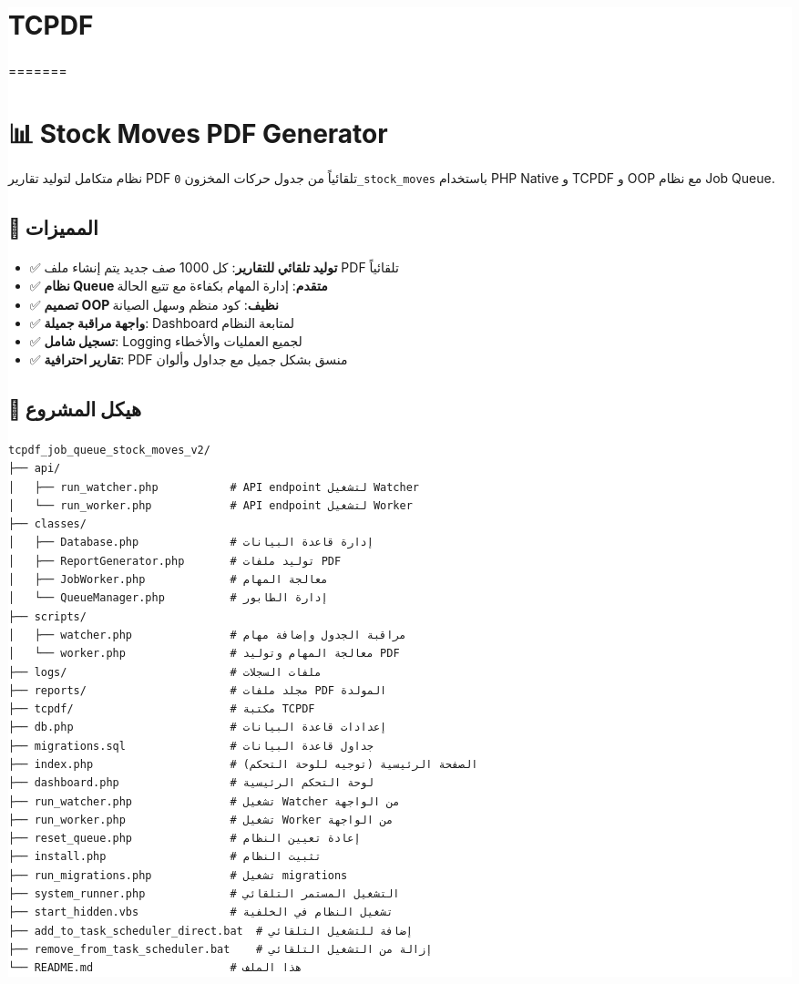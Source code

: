 
# TCPDF
=======
# 📊 Stock Moves PDF Generator

نظام متكامل لتوليد تقارير PDF تلقائياً من جدول حركات المخزون `0_stock_moves` باستخدام PHP Native و TCPDF و OOP مع نظام Job Queue.

## 🎯 المميزات

- ✅ **توليد تلقائي للتقارير**: كل 1000 صف جديد يتم إنشاء ملف PDF تلقائياً
- ✅ **نظام Queue متقدم**: إدارة المهام بكفاءة مع تتبع الحالة
- ✅ **تصميم OOP نظيف**: كود منظم وسهل الصيانة
- ✅ **واجهة مراقبة جميلة**: Dashboard لمتابعة النظام
- ✅ **تسجيل شامل**: Logging لجميع العمليات والأخطاء
- ✅ **تقارير احترافية**: PDF منسق بشكل جميل مع جداول وألوان

## 📁 هيكل المشروع

```
tcpdf_job_queue_stock_moves_v2/
├── api/
│   ├── run_watcher.php           # API endpoint لتشغيل Watcher
│   └── run_worker.php            # API endpoint لتشغيل Worker
├── classes/
│   ├── Database.php              # إدارة قاعدة البيانات
│   ├── ReportGenerator.php       # توليد ملفات PDF
│   ├── JobWorker.php             # معالجة المهام
│   └── QueueManager.php          # إدارة الطابور
├── scripts/
│   ├── watcher.php               # مراقبة الجدول وإضافة مهام
│   └── worker.php                # معالجة المهام وتوليد PDF
├── logs/                         # ملفات السجلات
├── reports/                      # مجلد ملفات PDF المولدة
├── tcpdf/                        # مكتبة TCPDF
├── db.php                        # إعدادات قاعدة البيانات
├── migrations.sql                # جداول قاعدة البيانات
├── index.php                     # الصفحة الرئيسية (توجيه للوحة التحكم)
├── dashboard.php                 # لوحة التحكم الرئيسية
├── run_watcher.php               # تشغيل Watcher من الواجهة
├── run_worker.php                # تشغيل Worker من الواجهة
├── reset_queue.php               # إعادة تعيين النظام
├── install.php                   # تثبيت النظام
├── run_migrations.php            # تشغيل migrations
├── system_runner.php             # التشغيل المستمر التلقائي
├── start_hidden.vbs              # تشغيل النظام في الخلفية
├── add_to_task_scheduler_direct.bat  # إضافة للتشغيل التلقائي
├── remove_from_task_scheduler.bat    # إزالة من التشغيل التلقائي
└── README.md                     # هذا الملف
```
